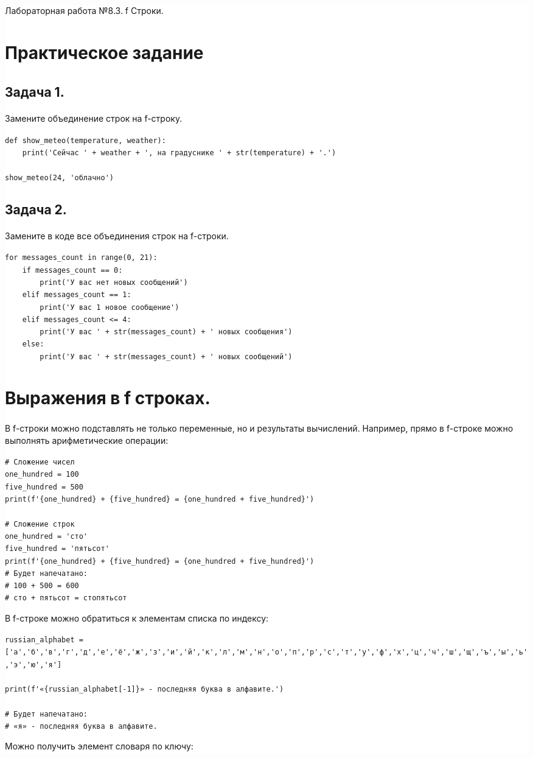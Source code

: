 Лабораторная работа №8.3. f Строки.  

# Практическое задание
## Задача 1.

Замените объединение строк на f-строку.  
```
def show_meteo(temperature, weather):
    print('Сейчас ' + weather + ', на градуснике ' + str(temperature) + '.')

show_meteo(24, 'облачно')
```

## Задача 2.

Замените в коде все объединения строк на f-строки.  

```
for messages_count in range(0, 21):
    if messages_count == 0:
        print('У вас нет новых сообщений')
    elif messages_count == 1:
        print('У вас 1 новое сообщение')
    elif messages_count <= 4:
        print('У вас ' + str(messages_count) + ' новых сообщения')
    else:
        print('У вас ' + str(messages_count) + ' новых сообщений')
```
# Выражения в f строках. 

В f-строки можно подставлять не только переменные, но и результаты вычислений. Например, прямо в f-строке можно выполнять арифметические операции:  

```
# Сложение чисел
one_hundred = 100
five_hundred = 500
print(f'{one_hundred} + {five_hundred} = {one_hundred + five_hundred}')

# Сложение строк
one_hundred = 'сто'
five_hundred = 'пятьсот'
print(f'{one_hundred} + {five_hundred} = {one_hundred + five_hundred}')
# Будет напечатано: 
# 100 + 500 = 600
# сто + пятьсот = стопятьсот
```
В f-строке можно обратиться к элементам списка по индексу:  

```
russian_alphabet = ['а','б','в','г','д','е','ё','ж','з','и','й','к','л','м','н','о','п','р','с','т','у','ф','х','ц','ч','ш','щ','ъ','ы','ь','э','ю','я']

print(f'«{russian_alphabet[-1]}» - последняя буква в алфавите.')

# Будет напечатано: 
# «я» - последняя буква в алфавите.
```
Можно получить элемент словаря по ключу:  
